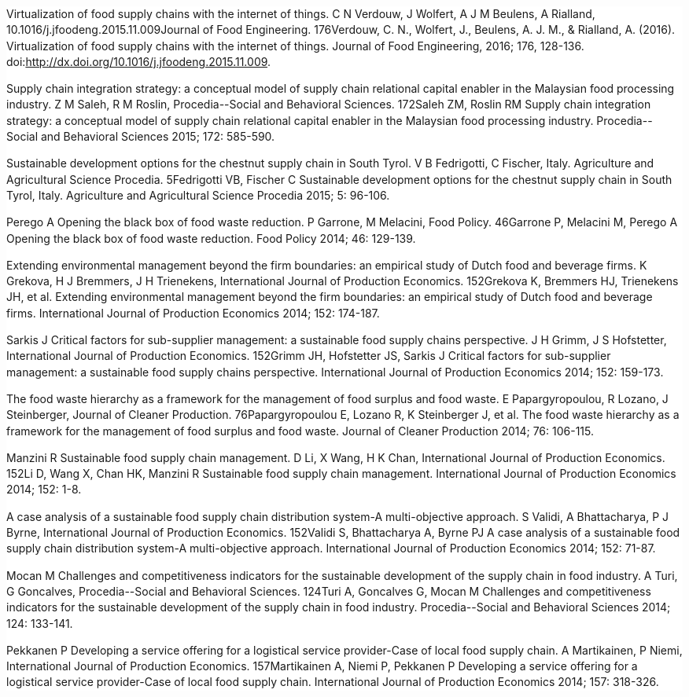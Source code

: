 Virtualization of food supply chains with the internet of things. C N Verdouw, J Wolfert, A J M Beulens, A Rialland, 10.1016/j.jfoodeng.2015.11.009Journal of Food Engineering. 176Verdouw, C. N., Wolfert, J., Beulens, A. J. M., & Rialland, A. (2016). Virtualization of food supply chains with the internet of things. Journal of Food Engineering, 2016; 176, 128-136. doi:http://dx.doi.org/10.1016/j.jfoodeng.2015.11.009.

Supply chain integration strategy: a conceptual model of supply chain relational capital enabler in the Malaysian food processing industry. Z M Saleh, R M Roslin, Procedia--Social and Behavioral Sciences. 172Saleh ZM, Roslin RM Supply chain integration strategy: a conceptual model of supply chain relational capital enabler in the Malaysian food processing industry. Procedia-- Social and Behavioral Sciences 2015; 172: 585-590.

Sustainable development options for the chestnut supply chain in South Tyrol. V B Fedrigotti, C Fischer, Italy. Agriculture and Agricultural Science Procedia. 5Fedrigotti VB, Fischer C Sustainable development options for the chestnut supply chain in South Tyrol, Italy. Agriculture and Agricultural Science Procedia 2015; 5: 96-106.

Perego A Opening the black box of food waste reduction. P Garrone, M Melacini, Food Policy. 46Garrone P, Melacini M, Perego A Opening the black box of food waste reduction. Food Policy 2014; 46: 129-139.

Extending environmental management beyond the firm boundaries: an empirical study of Dutch food and beverage firms. K Grekova, H J Bremmers, J H Trienekens, International Journal of Production Economics. 152Grekova K, Bremmers HJ, Trienekens JH, et al. Extending environmental management beyond the firm boundaries: an empirical study of Dutch food and beverage firms. International Journal of Production Economics 2014; 152: 174-187.

Sarkis J Critical factors for sub-supplier management: a sustainable food supply chains perspective. J H Grimm, J S Hofstetter, International Journal of Production Economics. 152Grimm JH, Hofstetter JS, Sarkis J Critical factors for sub-supplier management: a sustainable food supply chains perspective. International Journal of Production Economics 2014; 152: 159-173.

The food waste hierarchy as a framework for the management of food surplus and food waste. E Papargyropoulou, R Lozano, J Steinberger, Journal of Cleaner Production. 76Papargyropoulou E, Lozano R, K Steinberger J, et al. The food waste hierarchy as a framework for the management of food surplus and food waste. Journal of Cleaner Production 2014; 76: 106-115.

Manzini R Sustainable food supply chain management. D Li, X Wang, H K Chan, International Journal of Production Economics. 152Li D, Wang X, Chan HK, Manzini R Sustainable food supply chain management. International Journal of Production Economics 2014; 152: 1-8.

A case analysis of a sustainable food supply chain distribution system-A multi-objective approach. S Validi, A Bhattacharya, P J Byrne, International Journal of Production Economics. 152Validi S, Bhattacharya A, Byrne PJ A case analysis of a sustainable food supply chain distribution system-A multi-objective approach. International Journal of Production Economics 2014; 152: 71-87.

Mocan M Challenges and competitiveness indicators for the sustainable development of the supply chain in food industry. A Turi, G Goncalves, Procedia--Social and Behavioral Sciences. 124Turi A, Goncalves G, Mocan M Challenges and competitiveness indicators for the sustainable development of the supply chain in food industry. Procedia--Social and Behavioral Sciences 2014; 124: 133-141.

Pekkanen P Developing a service offering for a logistical service provider-Case of local food supply chain. A Martikainen, P Niemi, International Journal of Production Economics. 157Martikainen A, Niemi P, Pekkanen P Developing a service offering for a logistical service provider-Case of local food supply chain. International Journal of Production Economics 2014; 157: 318-326.
